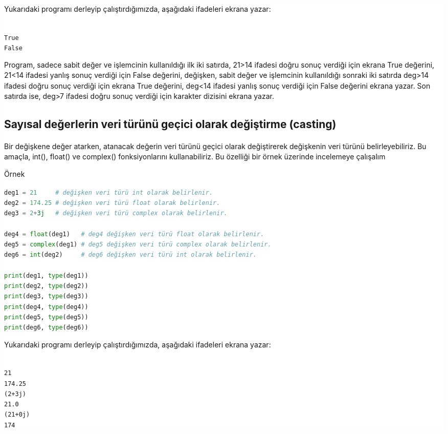Yukarıdaki programı derleyip çalıştırdığımızda, aşağıdaki ifadeleri ekrana yazar:

```

True
False

```

Program, sadece sabit değer ve işlemcinin kullanıldığı ilk iki satırda, 21>14 ifadesi doğru sonuç verdiği için ekrana True değerini, 21<14 ifadesi yanlış sonuç verdiği için False değerini, değişken, sabit değer ve işlemcinin kullanıldığı sonraki iki satırda deg>14 ifadesi doğru sonuç verdiği için ekrana True değerini, deg<14 ifadesi yanlış sonuç verdiği için False değerini ekrana yazar. Son satırda ise, deg>7 ifadesi doğru sonuç verdiği için karakter dizisini ekrana yazar.

## Sayısal değerlerin veri türünü geçici olarak değiştirme (casting)

Bir değişkene değer atarken, atanacak değerin veri türünü geçici olarak değiştirerek değişkenin veri türünü belirleyebiliriz. Bu amaçla, int(), float() ve complex() fonksiyonlarını kullanabiliriz. Bu özelliği bir örnek üzerinde incelemeye çalışalım

Örnek

```py
deg1 = 21     # değişken veri türü int olarak belirlenir.   
deg2 = 174.25 # değişken veri türü float olarak belirlenir.
deg3 = 2+3j   # değişken veri türü complex olarak belirlenir. 

deg4 = float(deg1)   # deg4 değişken veri türü float olarak belirlenir.
deg5 = complex(deg1) # deg5 değişken veri türü complex olarak belirlenir.
deg6 = int(deg2)     # deg6 değişken veri türü int olarak belirlenir.

print(deg1, type(deg1))
print(deg2, type(deg2))
print(deg3, type(deg3))
print(deg4, type(deg4))
print(deg5, type(deg5))
print(deg6, type(deg6))


```

Yukarıdaki programı derleyip çalıştırdığımızda, aşağıdaki ifadeleri ekrana yazar:

```

21 
174.25 
(2+3j) 
21.0 
(21+0j) 
174 

```
